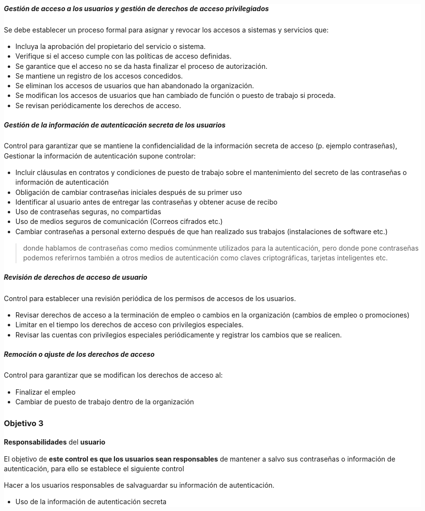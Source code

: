 
##### Gestión de acceso a los usuarios y gestión de derechos de acceso privilegiados
Se debe establecer un proceso formal para asignar y revocar los accesos a sistemas y servicios que:
- Incluya la aprobación del propietario del servicio o sistema.
- Verifique si el acceso cumple con las políticas de acceso definidas.
- Se garantice que el acceso no se da hasta finalizar el proceso de autorización.
- Se mantiene un registro de los accesos concedidos.
- Se eliminan los accesos de usuarios que han abandonado la organización.
- Se modifican los accesos de usuarios que han cambiado de función o puesto de trabajo si proceda.
- Se revisan periódicamente los derechos de acceso.


##### Gestión de la información de autenticación secreta de los usuarios
Control para garantizar que se mantiene la confidencialidad de la información secreta de acceso (p. ejemplo contraseñas), Gestionar la información de autenticación supone controlar:

- Incluir cláusulas en contratos y condiciones de puesto de trabajo sobre el mantenimiento del secreto de las contraseñas o información de autenticación
- Obligación de cambiar contraseñas iniciales después de su primer uso
- Identificar al usuario antes de entregar las contraseñas y obtener acuse de recibo
- Uso de contraseñas seguras, no compartidas
- Uso de medios seguros de comunicación (Correos cifrados etc.)
- Cambiar contraseñas a personal externo después de que han realizado sus trabajos (instalaciones de software etc.)

>  donde hablamos de contraseñas como medios comúnmente utilizados para la autenticación, pero donde pone contraseñas podemos referirnos también a otros medios de autenticación como claves criptográficas, tarjetas inteligentes etc.


##### Revisión de derechos de acceso de usuario
Control para establecer una revisión periódica de los permisos de accesos de los usuarios.

- Revisar derechos de acceso a la terminación de empleo o cambios en la organización (cambios de empleo o promociones)
- Limitar en el tiempo los derechos de acceso con privilegios especiales.
- Revisar las cuentas con privilegios especiales periódicamente y registrar los cambios que se realicen.

##### Remoción o ajuste de los derechos de acceso
Control para garantizar que se modifican los derechos de acceso al:

- Finalizar el empleo
- Cambiar de puesto de trabajo dentro de la organización

### Objetivo 3
**Responsabilidades** del **usuario**

El objetivo de **este control es que los usuarios sean responsables** de mantener a salvo sus contraseñas o información de autenticación, para ello se establece el siguiente control

Hacer a los usuarios responsables de salvaguardar su información de autenticación.
- Uso de la información de autenticación secreta
